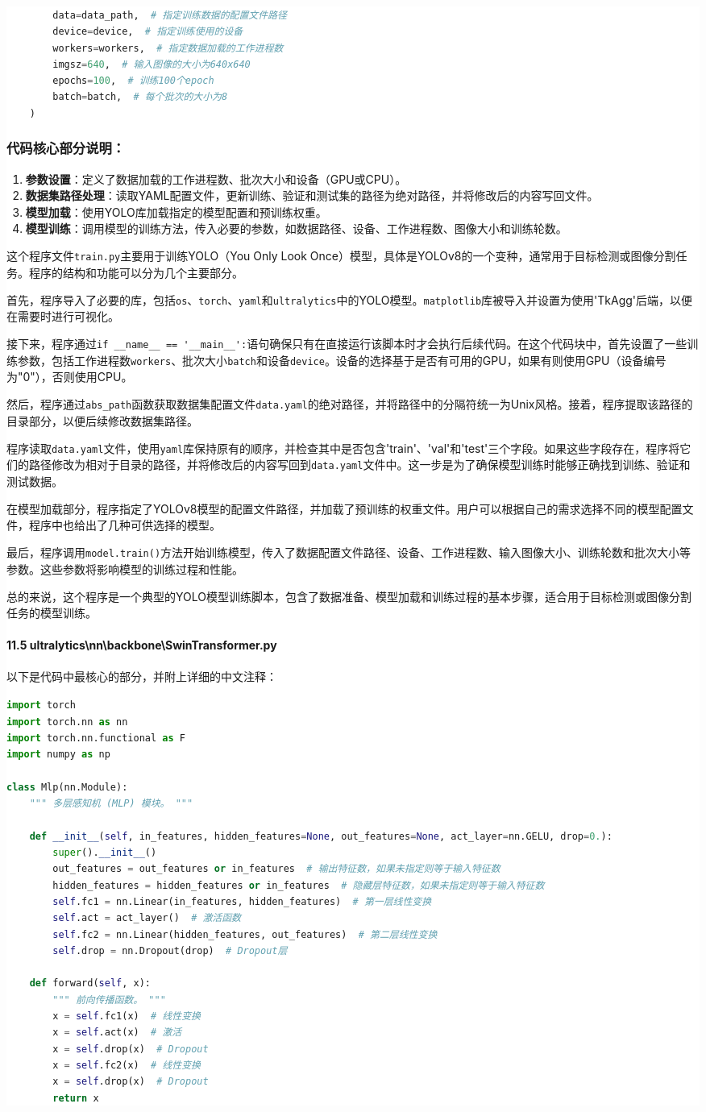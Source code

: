 ```python
        data=data_path,  # 指定训练数据的配置文件路径
        device=device,  # 指定训练使用的设备
        workers=workers,  # 指定数据加载的工作进程数
        imgsz=640,  # 输入图像的大小为640x640
        epochs=100,  # 训练100个epoch
        batch=batch,  # 每个批次的大小为8
    )
```

### 代码核心部分说明：
1. **参数设置**：定义了数据加载的工作进程数、批次大小和设备（GPU或CPU）。
2. **数据集路径处理**：读取YAML配置文件，更新训练、验证和测试集的路径为绝对路径，并将修改后的内容写回文件。
3. **模型加载**：使用YOLO库加载指定的模型配置和预训练权重。
4. **模型训练**：调用模型的训练方法，传入必要的参数，如数据路径、设备、工作进程数、图像大小和训练轮数。

这个程序文件`train.py`主要用于训练YOLO（You Only Look Once）模型，具体是YOLOv8的一个变种，通常用于目标检测或图像分割任务。程序的结构和功能可以分为几个主要部分。

首先，程序导入了必要的库，包括`os`、`torch`、`yaml`和`ultralytics`中的YOLO模型。`matplotlib`库被导入并设置为使用'TkAgg'后端，以便在需要时进行可视化。

接下来，程序通过`if __name__ == '__main__':`语句确保只有在直接运行该脚本时才会执行后续代码。在这个代码块中，首先设置了一些训练参数，包括工作进程数`workers`、批次大小`batch`和设备`device`。设备的选择基于是否有可用的GPU，如果有则使用GPU（设备编号为"0"），否则使用CPU。

然后，程序通过`abs_path`函数获取数据集配置文件`data.yaml`的绝对路径，并将路径中的分隔符统一为Unix风格。接着，程序提取该路径的目录部分，以便后续修改数据集路径。

程序读取`data.yaml`文件，使用`yaml`库保持原有的顺序，并检查其中是否包含'train'、'val'和'test'三个字段。如果这些字段存在，程序将它们的路径修改为相对于目录的路径，并将修改后的内容写回到`data.yaml`文件中。这一步是为了确保模型训练时能够正确找到训练、验证和测试数据。

在模型加载部分，程序指定了YOLOv8模型的配置文件路径，并加载了预训练的权重文件。用户可以根据自己的需求选择不同的模型配置文件，程序中也给出了几种可供选择的模型。

最后，程序调用`model.train()`方法开始训练模型，传入了数据配置文件路径、设备、工作进程数、输入图像大小、训练轮数和批次大小等参数。这些参数将影响模型的训练过程和性能。

总的来说，这个程序是一个典型的YOLO模型训练脚本，包含了数据准备、模型加载和训练过程的基本步骤，适合用于目标检测或图像分割任务的模型训练。

#### 11.5 ultralytics\nn\backbone\SwinTransformer.py

以下是代码中最核心的部分，并附上详细的中文注释：

```python
import torch
import torch.nn as nn
import torch.nn.functional as F
import numpy as np

class Mlp(nn.Module):
    """ 多层感知机 (MLP) 模块。 """

    def __init__(self, in_features, hidden_features=None, out_features=None, act_layer=nn.GELU, drop=0.):
        super().__init__()
        out_features = out_features or in_features  # 输出特征数，如果未指定则等于输入特征数
        hidden_features = hidden_features or in_features  # 隐藏层特征数，如果未指定则等于输入特征数
        self.fc1 = nn.Linear(in_features, hidden_features)  # 第一层线性变换
        self.act = act_layer()  # 激活函数
        self.fc2 = nn.Linear(hidden_features, out_features)  # 第二层线性变换
        self.drop = nn.Dropout(drop)  # Dropout层

    def forward(self, x):
        """ 前向传播函数。 """
        x = self.fc1(x)  # 线性变换
        x = self.act(x)  # 激活
        x = self.drop(x)  # Dropout
        x = self.fc2(x)  # 线性变换
        x = self.drop(x)  # Dropout
        return x


```
